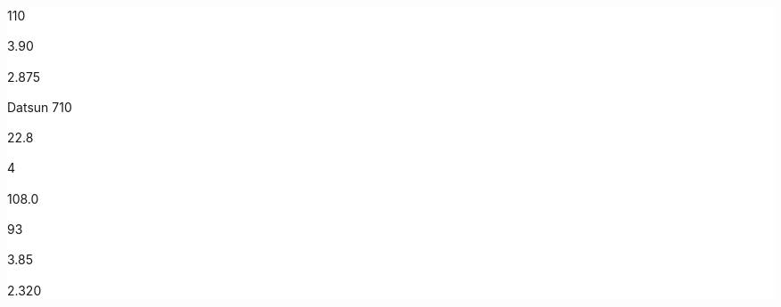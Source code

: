 <td style="text-align:right;">

110

</td>

<td style="text-align:right;">

3.90

</td>

<td style="text-align:right;">

2.875

</td>

</tr>

<tr>

<td style="text-align:left;">

Datsun 710

</td>

<td style="text-align:right;">

22.8

</td>

<td style="text-align:right;">

4

</td>

<td style="text-align:right;">

108.0

</td>

<td style="text-align:right;">

93

</td>

<td style="text-align:right;">

3.85

</td>

<td style="text-align:right;">

2.320

</td>

</tr>
